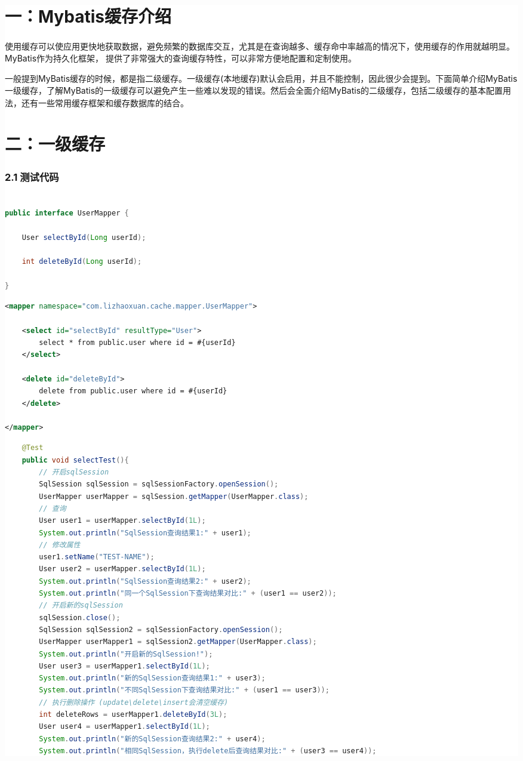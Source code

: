 # 一：Mybatis缓存介绍

使用缓存可以使应用更快地获取数据，避免频繁的数据库交互，尤其是在查询越多、缓存命中率越高的情况下，使用缓存的作用就越明显。MyBatis作为持久化框架， 提供了非常强大的查询缓存特性，可以非常方便地配置和定制使用。

一般提到MyBatis缓存的时候，都是指二级缓存。一级缓存(本地缓存)默认会启用，并且不能控制，因此很少会提到。下面简单介绍MyBatis一级缓存，了解MyBatis的一级缓存可以避免产生一些难以发现的错误。然后会全面介绍MyBatis的二级缓存，包括二级缓存的基本配置用法，还有一些常用缓存框架和缓存数据库的结合。

# 二：一级缓存

### 2.1 测试代码

```java

public interface UserMapper {

    User selectById(Long userId);

    int deleteById(Long userId);

}
```

```xml
<mapper namespace="com.lizhaoxuan.cache.mapper.UserMapper">

    <select id="selectById" resultType="User">
        select * from public.user where id = #{userId}
    </select>

    <delete id="deleteById">
        delete from public.user where id = #{userId}
    </delete>

</mapper>
```

```java
    @Test
    public void selectTest(){
        // 开启sqlSession
        SqlSession sqlSession = sqlSessionFactory.openSession();
        UserMapper userMapper = sqlSession.getMapper(UserMapper.class);
        // 查询
        User user1 = userMapper.selectById(1L);
        System.out.println("SqlSession查询结果1:" + user1);
        // 修改属性
        user1.setName("TEST-NAME");
        User user2 = userMapper.selectById(1L);
        System.out.println("SqlSession查询结果2:" + user2);
        System.out.println("同一个SqlSession下查询结果对比:" + (user1 == user2));
        // 开启新的sqlSession
        sqlSession.close();
        SqlSession sqlSession2 = sqlSessionFactory.openSession();
        UserMapper userMapper1 = sqlSession2.getMapper(UserMapper.class);
        System.out.println("开启新的SqlSession!");
        User user3 = userMapper1.selectById(1L);
        System.out.println("新的SqlSession查询结果1:" + user3);
        System.out.println("不同SqlSession下查询结果对比:" + (user1 == user3));
        // 执行删除操作 (update\delete\insert会清空缓存)
        int deleteRows = userMapper1.deleteById(3L);
        User user4 = userMapper1.selectById(1L);
        System.out.println("新的SqlSession查询结果2:" + user4);
        System.out.println("相同SqlSession，执行delete后查询结果对比:" + (user3 == user4));
```